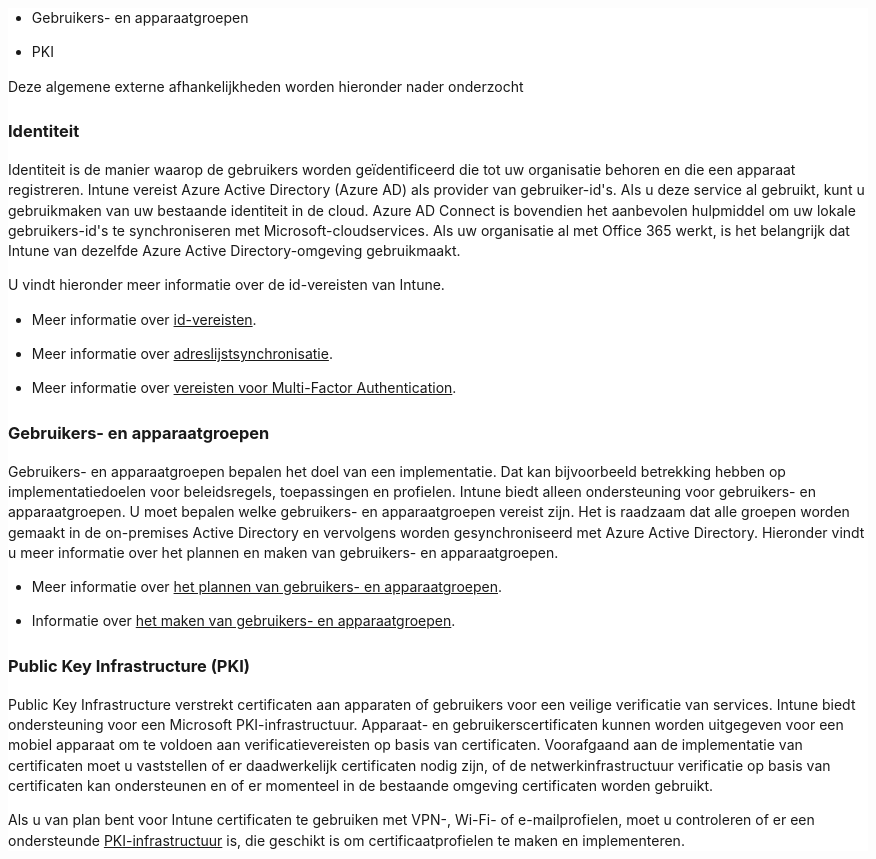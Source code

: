 -   Gebruikers- en apparaatgroepen

-   PKI

Deze algemene externe afhankelijkheden worden hieronder nader onderzocht

### <a name="identity"></a>Identiteit

Identiteit is de manier waarop de gebruikers worden geïdentificeerd die tot uw organisatie behoren en die een apparaat registreren. Intune vereist Azure Active Directory (Azure AD) als provider van gebruiker-id's. Als u deze service al gebruikt, kunt u gebruikmaken van uw bestaande identiteit in de cloud. Azure AD Connect is bovendien het aanbevolen hulpmiddel om uw lokale gebruikers-id's te synchroniseren met Microsoft-cloudservices. Als uw organisatie al met Office 365 werkt, is het belangrijk dat Intune van dezelfde Azure Active Directory-omgeving gebruikmaakt.

U vindt hieronder meer informatie over de id-vereisten van Intune.

-   Meer informatie over [id-vereisten](https://docs.microsoft.com/active-directory/active-directory-hybrid-identity-design-considerations-overview#design-considerations-overview).

-   Meer informatie over [adreslijstsynchronisatie](https://docs.microsoft.com/active-directory/active-directory-hybrid-identity-design-considerations-directory-sync-requirements).

-   Meer informatie over [vereisten voor Multi-Factor Authentication](https://docs.microsoft.com/active-directory/active-directory-hybrid-identity-design-considerations-multifactor-auth-requirements).

### <a name="user-and-device-groups"></a>Gebruikers- en apparaatgroepen

Gebruikers- en apparaatgroepen bepalen het doel van een implementatie. Dat kan bijvoorbeeld betrekking hebben op implementatiedoelen voor beleidsregels, toepassingen en profielen. Intune biedt alleen ondersteuning voor gebruikers- en apparaatgroepen. U moet bepalen welke gebruikers- en apparaatgroepen vereist zijn. Het is raadzaam dat alle groepen worden gemaakt in de on-premises Active Directory en vervolgens worden gesynchroniseerd met Azure Active Directory. Hieronder vindt u meer informatie over het plannen en maken van gebruikers- en apparaatgroepen.

-   Meer informatie over [het plannen van gebruikers- en apparaatgroepen](/intune-classic/deploy-use/plan-your-user-and-device-groups).

-   Informatie over [het maken van gebruikers- en apparaatgroepen](/intune-classic/deploy-use/use-groups-to-manage-users-and-devices-with-microsoft-intune).

### <a name="public-key-infrastructure-pki"></a>Public Key Infrastructure (PKI)

Public Key Infrastructure verstrekt certificaten aan apparaten of gebruikers voor een veilige verificatie van services. Intune biedt ondersteuning voor een Microsoft PKI-infrastructuur. Apparaat- en gebruikerscertificaten kunnen worden uitgegeven voor een mobiel apparaat om te voldoen aan verificatievereisten op basis van certificaten. Voorafgaand aan de implementatie van certificaten moet u vaststellen of er daadwerkelijk certificaten nodig zijn, of de netwerkinfrastructuur verificatie op basis van certificaten kan ondersteunen en of er momenteel in de bestaande omgeving certificaten worden gebruikt.

Als u van plan bent voor Intune certificaten te gebruiken met VPN-, Wi-Fi- of e-mailprofielen, moet u controleren of er een ondersteunde [PKI-infrastructuur](/intune-classic/deploy-use/secure-resource-access-with-certificate-profiles) is, die geschikt is om certificaatprofielen te maken en implementeren.
